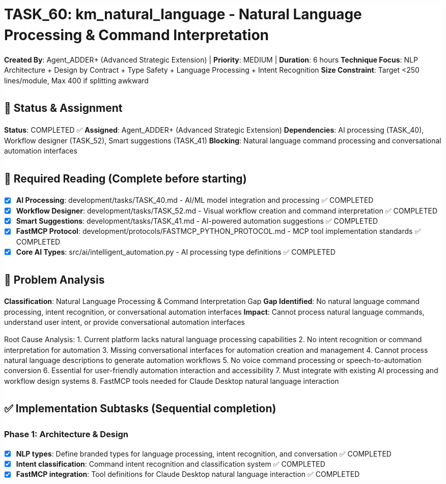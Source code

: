 # TASK_60: km_natural_language - Natural Language Processing & Command Interpretation

**Created By**: Agent_ADDER+ (Advanced Strategic Extension) | **Priority**: MEDIUM | **Duration**: 6 hours
**Technique Focus**: NLP Architecture + Design by Contract + Type Safety + Language Processing + Intent Recognition
**Size Constraint**: Target <250 lines/module, Max 400 if splitting awkward

## 🚦 Status & Assignment
**Status**: COMPLETED ✅
**Assigned**: Agent_ADDER+ (Advanced Strategic Extension)
**Dependencies**: AI processing (TASK_40), Workflow designer (TASK_52), Smart suggestions (TASK_41)
**Blocking**: Natural language command processing and conversational automation interfaces

## 📖 Required Reading (Complete before starting)
- [x] **AI Processing**: development/tasks/TASK_40.md - AI/ML model integration and processing ✅ COMPLETED
- [x] **Workflow Designer**: development/tasks/TASK_52.md - Visual workflow creation and command interpretation ✅ COMPLETED
- [x] **Smart Suggestions**: development/tasks/TASK_41.md - AI-powered automation suggestions ✅ COMPLETED
- [x] **FastMCP Protocol**: development/protocols/FASTMCP_PYTHON_PROTOCOL.md - MCP tool implementation standards ✅ COMPLETED
- [x] **Core AI Types**: src/ai/intelligent_automation.py - AI processing type definitions ✅ COMPLETED

## 🎯 Problem Analysis
**Classification**: Natural Language Processing & Command Interpretation Gap
**Gap Identified**: No natural language command processing, intent recognition, or conversational automation interfaces
**Impact**: Cannot process natural language commands, understand user intent, or provide conversational automation interfaces

<thinking>
Root Cause Analysis:
1. Current platform lacks natural language processing capabilities
2. No intent recognition or command interpretation for automation
3. Missing conversational interfaces for automation creation and management
4. Cannot process natural language descriptions to generate automation workflows
5. No voice command processing or speech-to-automation conversion
6. Essential for user-friendly automation interaction and accessibility
7. Must integrate with existing AI processing and workflow design systems
8. FastMCP tools needed for Claude Desktop natural language interaction
</thinking>

## ✅ Implementation Subtasks (Sequential completion)
### Phase 1: Architecture & Design
- [x] **NLP types**: Define branded types for language processing, intent recognition, and conversation ✅ COMPLETED
- [x] **Intent classification**: Command intent recognition and classification system ✅ COMPLETED
- [x] **FastMCP integration**: Tool definitions for Claude Desktop natural language interaction ✅ COMPLETED
